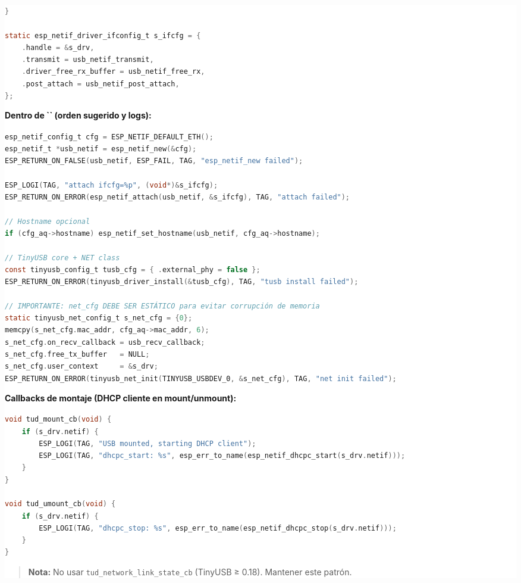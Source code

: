 ```c
}

static esp_netif_driver_ifconfig_t s_ifcfg = {
    .handle = &s_drv,
    .transmit = usb_netif_transmit,
    .driver_free_rx_buffer = usb_netif_free_rx,
    .post_attach = usb_netif_post_attach,
};
```

**Dentro de **``** (orden sugerido y logs):**

```c
esp_netif_config_t cfg = ESP_NETIF_DEFAULT_ETH();
esp_netif_t *usb_netif = esp_netif_new(&cfg);
ESP_RETURN_ON_FALSE(usb_netif, ESP_FAIL, TAG, "esp_netif_new failed");

ESP_LOGI(TAG, "attach ifcfg=%p", (void*)&s_ifcfg);
ESP_RETURN_ON_ERROR(esp_netif_attach(usb_netif, &s_ifcfg), TAG, "attach failed");

// Hostname opcional
if (cfg_aq->hostname) esp_netif_set_hostname(usb_netif, cfg_aq->hostname);

// TinyUSB core + NET class
const tinyusb_config_t tusb_cfg = { .external_phy = false };
ESP_RETURN_ON_ERROR(tinyusb_driver_install(&tusb_cfg), TAG, "tusb install failed");

// IMPORTANTE: net_cfg DEBE SER ESTÁTICO para evitar corrupción de memoria
static tinyusb_net_config_t s_net_cfg = {0};
memcpy(s_net_cfg.mac_addr, cfg_aq->mac_addr, 6);
s_net_cfg.on_recv_callback = usb_recv_callback;
s_net_cfg.free_tx_buffer   = NULL;
s_net_cfg.user_context     = &s_drv;
ESP_RETURN_ON_ERROR(tinyusb_net_init(TINYUSB_USBDEV_0, &s_net_cfg), TAG, "net init failed");
```

**Callbacks de montaje (DHCP cliente en mount/unmount):**

```c
void tud_mount_cb(void) {
    if (s_drv.netif) {
        ESP_LOGI(TAG, "USB mounted, starting DHCP client");
        ESP_LOGI(TAG, "dhcpc_start: %s", esp_err_to_name(esp_netif_dhcpc_start(s_drv.netif)));
    }
}

void tud_umount_cb(void) {
    if (s_drv.netif) {
        ESP_LOGI(TAG, "dhcpc_stop: %s", esp_err_to_name(esp_netif_dhcpc_stop(s_drv.netif)));
    }
}
```

> **Nota:** No usar `tud_network_link_state_cb` (TinyUSB ≥ 0.18). Mantener este patrón.
